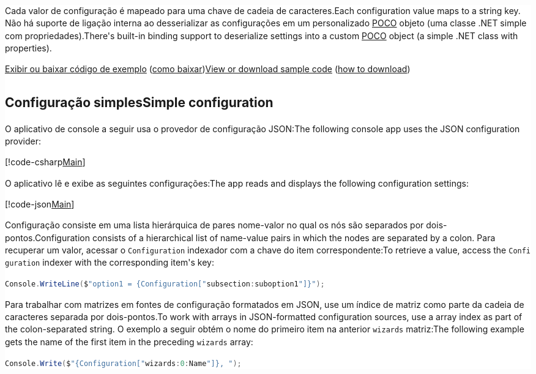 <span data-ttu-id="1bdbd-117">Cada valor de configuração é mapeado para uma chave de cadeia de caracteres.</span><span class="sxs-lookup"><span data-stu-id="1bdbd-117">Each configuration value maps to a string key.</span></span> <span data-ttu-id="1bdbd-118">Não há suporte de ligação interna ao desserializar as configurações em um personalizado [POCO](https://wikipedia.org/wiki/Plain_Old_CLR_Object) objeto (uma classe .NET simple com propriedades).</span><span class="sxs-lookup"><span data-stu-id="1bdbd-118">There's built-in binding support to deserialize settings into a custom [POCO](https://wikipedia.org/wiki/Plain_Old_CLR_Object) object (a simple .NET class with properties).</span></span>

<span data-ttu-id="1bdbd-119">[Exibir ou baixar código de exemplo](https://github.com/aspnet/docs/tree/master/aspnetcore/fundamentals/configuration/sample) ([como baixar](xref:tutorials/index#how-to-download-a-sample))</span><span class="sxs-lookup"><span data-stu-id="1bdbd-119">[View or download sample code](https://github.com/aspnet/docs/tree/master/aspnetcore/fundamentals/configuration/sample) ([how to download](xref:tutorials/index#how-to-download-a-sample))</span></span>

## <a name="simple-configuration"></a><span data-ttu-id="1bdbd-120">Configuração simples</span><span class="sxs-lookup"><span data-stu-id="1bdbd-120">Simple configuration</span></span>

<span data-ttu-id="1bdbd-121">O aplicativo de console a seguir usa o provedor de configuração JSON:</span><span class="sxs-lookup"><span data-stu-id="1bdbd-121">The following console app uses the JSON configuration provider:</span></span>

[!code-csharp[Main](configuration/sample/ConfigJson/Program.cs)]

<span data-ttu-id="1bdbd-122">O aplicativo lê e exibe as seguintes configurações:</span><span class="sxs-lookup"><span data-stu-id="1bdbd-122">The app reads and displays the following configuration settings:</span></span>

[!code-json[Main](configuration/sample/ConfigJson/appsettings.json)]

<span data-ttu-id="1bdbd-123">Configuração consiste em uma lista hierárquica de pares nome-valor no qual os nós são separados por dois-pontos.</span><span class="sxs-lookup"><span data-stu-id="1bdbd-123">Configuration consists of a hierarchical list of name-value pairs in which the nodes are separated by a colon.</span></span> <span data-ttu-id="1bdbd-124">Para recuperar um valor, acessar o `Configuration` indexador com a chave do item correspondente:</span><span class="sxs-lookup"><span data-stu-id="1bdbd-124">To retrieve a value, access the `Configuration` indexer with the corresponding item's key:</span></span>

```csharp
Console.WriteLine($"option1 = {Configuration["subsection:suboption1"]}");
```

<span data-ttu-id="1bdbd-125">Para trabalhar com matrizes em fontes de configuração formatados em JSON, use um índice de matriz como parte da cadeia de caracteres separada por dois-pontos.</span><span class="sxs-lookup"><span data-stu-id="1bdbd-125">To work with arrays in JSON-formatted configuration sources, use a array index as part of the colon-separated string.</span></span> <span data-ttu-id="1bdbd-126">O exemplo a seguir obtém o nome do primeiro item na anterior `wizards` matriz:</span><span class="sxs-lookup"><span data-stu-id="1bdbd-126">The following example gets the name of the first item in the preceding `wizards` array:</span></span>

```csharp
Console.Write($"{Configuration["wizards:0:Name"]}, ");
```
